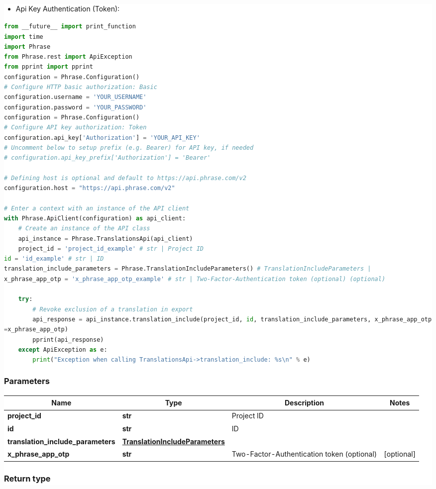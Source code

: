* Api Key Authentication (Token):
```python
from __future__ import print_function
import time
import Phrase
from Phrase.rest import ApiException
from pprint import pprint
configuration = Phrase.Configuration()
# Configure HTTP basic authorization: Basic
configuration.username = 'YOUR_USERNAME'
configuration.password = 'YOUR_PASSWORD'
configuration = Phrase.Configuration()
# Configure API key authorization: Token
configuration.api_key['Authorization'] = 'YOUR_API_KEY'
# Uncomment below to setup prefix (e.g. Bearer) for API key, if needed
# configuration.api_key_prefix['Authorization'] = 'Bearer'

# Defining host is optional and default to https://api.phrase.com/v2
configuration.host = "https://api.phrase.com/v2"

# Enter a context with an instance of the API client
with Phrase.ApiClient(configuration) as api_client:
    # Create an instance of the API class
    api_instance = Phrase.TranslationsApi(api_client)
    project_id = 'project_id_example' # str | Project ID
id = 'id_example' # str | ID
translation_include_parameters = Phrase.TranslationIncludeParameters() # TranslationIncludeParameters | 
x_phrase_app_otp = 'x_phrase_app_otp_example' # str | Two-Factor-Authentication token (optional) (optional)

    try:
        # Revoke exclusion of a translation in export
        api_response = api_instance.translation_include(project_id, id, translation_include_parameters, x_phrase_app_otp=x_phrase_app_otp)
        pprint(api_response)
    except ApiException as e:
        print("Exception when calling TranslationsApi->translation_include: %s\n" % e)
```

### Parameters

Name | Type | Description  | Notes
------------- | ------------- | ------------- | -------------
 **project_id** | **str**| Project ID | 
 **id** | **str**| ID | 
 **translation_include_parameters** | [**TranslationIncludeParameters**](TranslationIncludeParameters.md)|  | 
 **x_phrase_app_otp** | **str**| Two-Factor-Authentication token (optional) | [optional] 

### Return type

